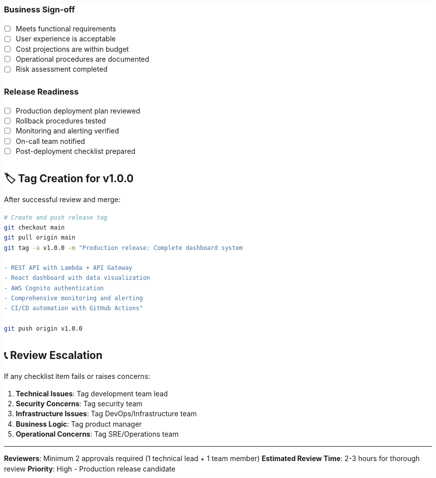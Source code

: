 ### Business Sign-off
- [ ] Meets functional requirements
- [ ] User experience is acceptable
- [ ] Cost projections are within budget
- [ ] Operational procedures are documented
- [ ] Risk assessment completed

### Release Readiness
- [ ] Production deployment plan reviewed
- [ ] Rollback procedures tested
- [ ] Monitoring and alerting verified
- [ ] On-call team notified
- [ ] Post-deployment checklist prepared

## 🏷️ Tag Creation for v1.0.0

After successful review and merge:

```bash
# Create and push release tag
git checkout main
git pull origin main
git tag -a v1.0.0 -m "Production release: Complete dashboard system

- REST API with Lambda + API Gateway
- React dashboard with data visualization  
- AWS Cognito authentication
- Comprehensive monitoring and alerting
- CI/CD automation with GitHub Actions"

git push origin v1.0.0
```

## 📞 Review Escalation

If any checklist item fails or raises concerns:

1. **Technical Issues**: Tag development team lead
2. **Security Concerns**: Tag security team  
3. **Infrastructure Issues**: Tag DevOps/Infrastructure team
4. **Business Logic**: Tag product manager
5. **Operational Concerns**: Tag SRE/Operations team

---

**Reviewers**: Minimum 2 approvals required (1 technical lead + 1 team member)
**Estimated Review Time**: 2-3 hours for thorough review
**Priority**: High - Production release candidate